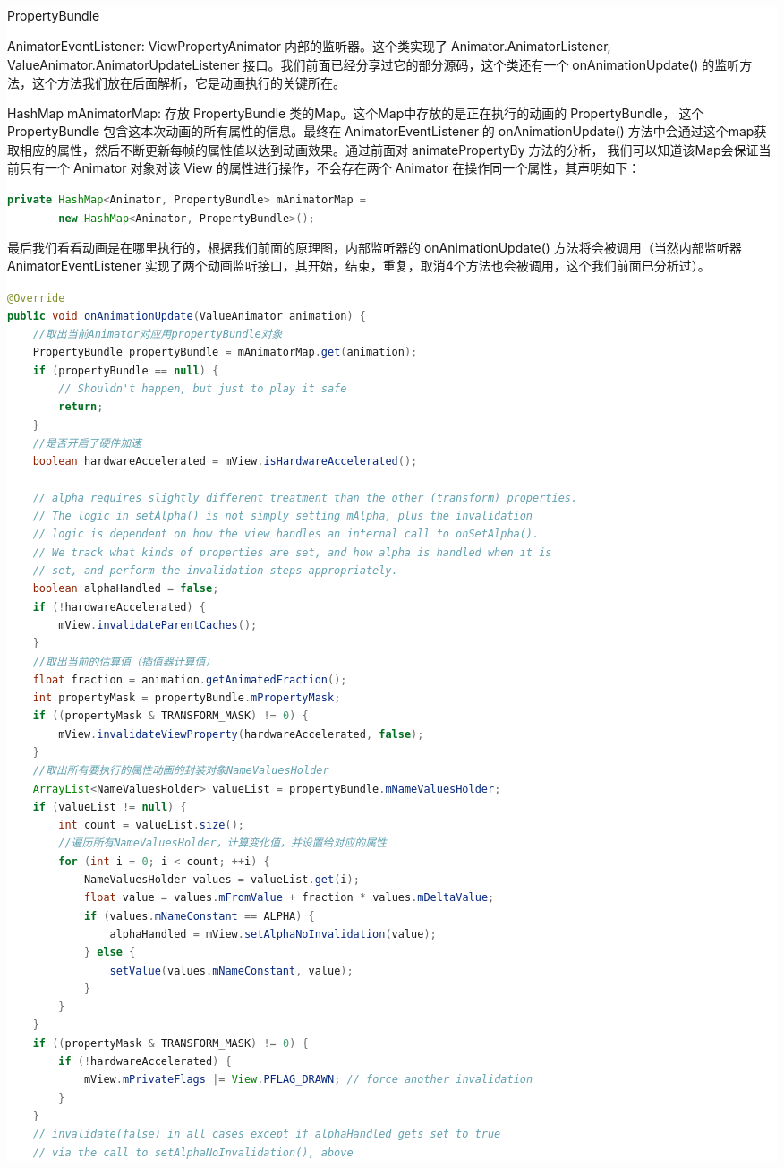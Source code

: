 PropertyBundle

AnimatorEventListener:
ViewPropertyAnimator 内部的监听器。这个类实现了 Animator.AnimatorListener, ValueAnimator.AnimatorUpdateListener 接口。我们前面已经分享过它的部分源码，这个类还有一个 onAnimationUpdate() 的监听方法，这个方法我们放在后面解析，它是动画执行的关键所在。

HashMap mAnimatorMap:
存放 PropertyBundle 类的Map。这个Map中存放的是正在执行的动画的 PropertyBundle， 这个 PropertyBundle 包含这本次动画的所有属性的信息。最终在 AnimatorEventListener 的 onAnimationUpdate() 方法中会通过这个map获取相应的属性，然后不断更新每帧的属性值以达到动画效果。通过前面对 animatePropertyBy 方法的分析， 我们可以知道该Map会保证当前只有一个 Animator 对象对该 View 的属性进行操作，不会存在两个 Animator 在操作同一个属性，其声明如下：
```java
private HashMap<Animator, PropertyBundle> mAnimatorMap =
        new HashMap<Animator, PropertyBundle>();
```
最后我们看看动画是在哪里执行的，根据我们前面的原理图，内部监听器的 onAnimationUpdate() 方法将会被调用（当然内部监听器 AnimatorEventListener 实现了两个动画监听接口，其开始，结束，重复，取消4个方法也会被调用，这个我们前面已分析过）。
```java
@Override
public void onAnimationUpdate(ValueAnimator animation) {
    //取出当前Animator对应用propertyBundle对象
    PropertyBundle propertyBundle = mAnimatorMap.get(animation);
    if (propertyBundle == null) {
        // Shouldn't happen, but just to play it safe
        return;
    }
    //是否开启了硬件加速
    boolean hardwareAccelerated = mView.isHardwareAccelerated();

    // alpha requires slightly different treatment than the other (transform) properties.
    // The logic in setAlpha() is not simply setting mAlpha, plus the invalidation
    // logic is dependent on how the view handles an internal call to onSetAlpha().
    // We track what kinds of properties are set, and how alpha is handled when it is
    // set, and perform the invalidation steps appropriately.
    boolean alphaHandled = false;
    if (!hardwareAccelerated) {
        mView.invalidateParentCaches();
    }
    //取出当前的估算值（插值器计算值）
    float fraction = animation.getAnimatedFraction();
    int propertyMask = propertyBundle.mPropertyMask;
    if ((propertyMask & TRANSFORM_MASK) != 0) {
        mView.invalidateViewProperty(hardwareAccelerated, false);
    }
    //取出所有要执行的属性动画的封装对象NameValuesHolder
    ArrayList<NameValuesHolder> valueList = propertyBundle.mNameValuesHolder;
    if (valueList != null) {
        int count = valueList.size();
        //遍历所有NameValuesHolder，计算变化值，并设置给对应的属性
        for (int i = 0; i < count; ++i) {
            NameValuesHolder values = valueList.get(i);
            float value = values.mFromValue + fraction * values.mDeltaValue;
            if (values.mNameConstant == ALPHA) {
                alphaHandled = mView.setAlphaNoInvalidation(value);
            } else {
                setValue(values.mNameConstant, value);
            }
        }
    }
    if ((propertyMask & TRANSFORM_MASK) != 0) {
        if (!hardwareAccelerated) {
            mView.mPrivateFlags |= View.PFLAG_DRAWN; // force another invalidation
        }
    }
    // invalidate(false) in all cases except if alphaHandled gets set to true
    // via the call to setAlphaNoInvalidation(), above
```